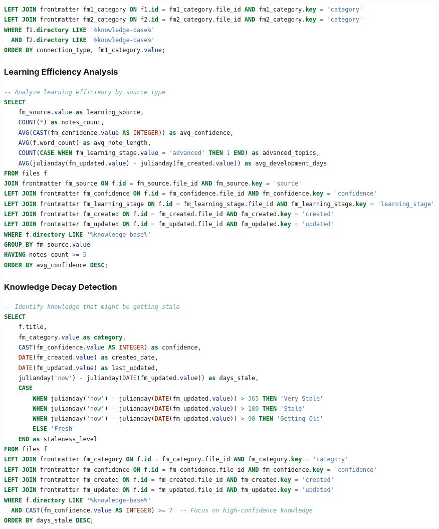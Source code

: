 ```sql
LEFT JOIN frontmatter fm1_category ON f1.id = fm1_category.file_id AND fm1_category.key = 'category'
LEFT JOIN frontmatter fm2_category ON f2.id = fm2_category.file_id AND fm2_category.key = 'category'
WHERE f1.directory LIKE '%knowledge-base%'
  AND f2.directory LIKE '%knowledge-base%'
ORDER BY connection_type, fm1_category.value;
```

### Learning Efficiency Analysis

```sql
-- Analyze learning efficiency by source type
SELECT
    fm_source.value as learning_source,
    COUNT(*) as notes_count,
    AVG(CAST(fm_confidence.value AS INTEGER)) as avg_confidence,
    AVG(f.word_count) as avg_note_length,
    COUNT(CASE WHEN fm_learning_stage.value = 'advanced' THEN 1 END) as advanced_topics,
    AVG(julianday(fm_updated.value) - julianday(fm_created.value)) as avg_development_days
FROM files f
JOIN frontmatter fm_source ON f.id = fm_source.file_id AND fm_source.key = 'source'
LEFT JOIN frontmatter fm_confidence ON f.id = fm_confidence.file_id AND fm_confidence.key = 'confidence'
LEFT JOIN frontmatter fm_learning_stage ON f.id = fm_learning_stage.file_id AND fm_learning_stage.key = 'learning_stage'
LEFT JOIN frontmatter fm_created ON f.id = fm_created.file_id AND fm_created.key = 'created'
LEFT JOIN frontmatter fm_updated ON f.id = fm_updated.file_id AND fm_updated.key = 'updated'
WHERE f.directory LIKE '%knowledge-base%'
GROUP BY fm_source.value
HAVING notes_count >= 5
ORDER BY avg_confidence DESC;
```

### Knowledge Decay Detection

```sql
-- Identify knowledge that might be getting stale
SELECT
    f.title,
    fm_category.value as category,
    CAST(fm_confidence.value AS INTEGER) as confidence,
    DATE(fm_created.value) as created_date,
    DATE(fm_updated.value) as last_updated,
    julianday('now') - julianday(DATE(fm_updated.value)) as days_stale,
    CASE
        WHEN julianday('now') - julianday(DATE(fm_updated.value)) > 365 THEN 'Very Stale'
        WHEN julianday('now') - julianday(DATE(fm_updated.value)) > 180 THEN 'Stale'
        WHEN julianday('now') - julianday(DATE(fm_updated.value)) > 90 THEN 'Getting Old'
        ELSE 'Fresh'
    END as staleness_level
FROM files f
LEFT JOIN frontmatter fm_category ON f.id = fm_category.file_id AND fm_category.key = 'category'
LEFT JOIN frontmatter fm_confidence ON f.id = fm_confidence.file_id AND fm_confidence.key = 'confidence'
LEFT JOIN frontmatter fm_created ON f.id = fm_created.file_id AND fm_created.key = 'created'
LEFT JOIN frontmatter fm_updated ON f.id = fm_updated.file_id AND fm_updated.key = 'updated'
WHERE f.directory LIKE '%knowledge-base%'
  AND CAST(fm_confidence.value AS INTEGER) >= 7  -- Focus on high-confidence knowledge
ORDER BY days_stale DESC;
```
